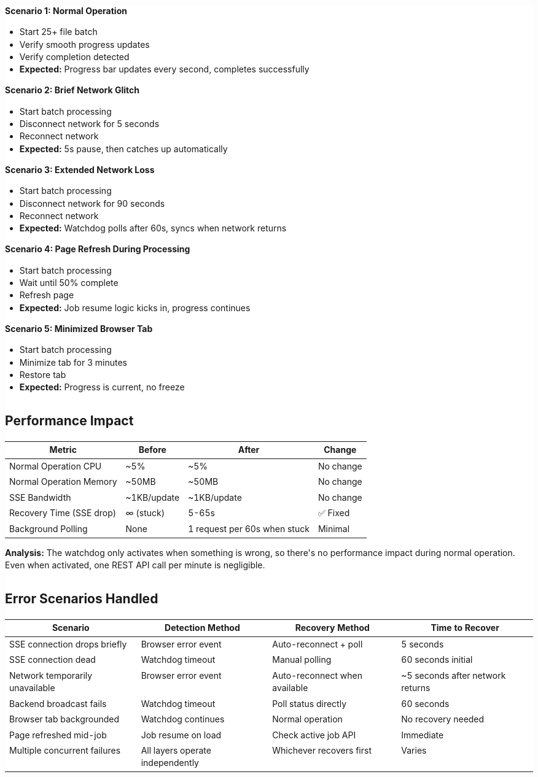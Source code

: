 **Scenario 1: Normal Operation**
- Start 25+ file batch
- Verify smooth progress updates
- Verify completion detected
- **Expected:** Progress bar updates every second, completes successfully

**Scenario 2: Brief Network Glitch**
- Start batch processing
- Disconnect network for 5 seconds
- Reconnect network
- **Expected:** 5s pause, then catches up automatically

**Scenario 3: Extended Network Loss**
- Start batch processing  
- Disconnect network for 90 seconds
- Reconnect network
- **Expected:** Watchdog polls after 60s, syncs when network returns

**Scenario 4: Page Refresh During Processing**
- Start batch processing
- Wait until 50% complete
- Refresh page
- **Expected:** Job resume logic kicks in, progress continues

**Scenario 5: Minimized Browser Tab**
- Start batch processing
- Minimize tab for 3 minutes
- Restore tab
- **Expected:** Progress is current, no freeze

## Performance Impact

| Metric | Before | After | Change |
|--------|--------|-------|--------|
| Normal Operation CPU | ~5% | ~5% | No change |
| Normal Operation Memory | ~50MB | ~50MB | No change |
| SSE Bandwidth | ~1KB/update | ~1KB/update | No change |
| Recovery Time (SSE drop) | ∞ (stuck) | 5-65s | ✅ Fixed |
| Background Polling | None | 1 request per 60s when stuck | Minimal |

**Analysis:** The watchdog only activates when something is wrong, so there's no performance impact during normal operation. Even when activated, one REST API call per minute is negligible.

## Error Scenarios Handled

| Scenario | Detection Method | Recovery Method | Time to Recover |
|----------|-----------------|-----------------|-----------------|
| SSE connection drops briefly | Browser error event | Auto-reconnect + poll | 5 seconds |
| SSE connection dead | Watchdog timeout | Manual polling | 60 seconds initial |
| Network temporarily unavailable | Browser error event | Auto-reconnect when available | ~5 seconds after network returns |
| Backend broadcast fails | Watchdog timeout | Poll status directly | 60 seconds |
| Browser tab backgrounded | Watchdog continues | Normal operation | No recovery needed |
| Page refreshed mid-job | Job resume on load | Check active job API | Immediate |
| Multiple concurrent failures | All layers operate independently | Whichever recovers first | Varies |
